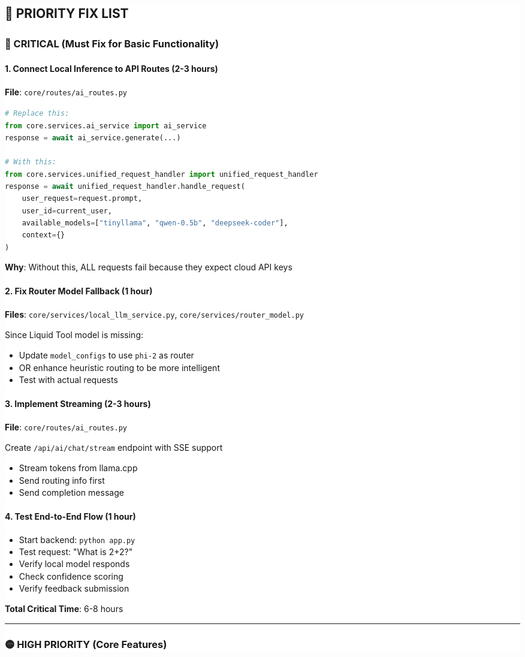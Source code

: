 
## 🔧 PRIORITY FIX LIST

### 🔴 CRITICAL (Must Fix for Basic Functionality)

#### 1. Connect Local Inference to API Routes (2-3 hours)
**File**: `core/routes/ai_routes.py`
```python
# Replace this:
from core.services.ai_service import ai_service
response = await ai_service.generate(...)

# With this:
from core.services.unified_request_handler import unified_request_handler
response = await unified_request_handler.handle_request(
    user_request=request.prompt,
    user_id=current_user,
    available_models=["tinyllama", "qwen-0.5b", "deepseek-coder"],
    context={}
)
```

**Why**: Without this, ALL requests fail because they expect cloud API keys

#### 2. Fix Router Model Fallback (1 hour)
**Files**: `core/services/local_llm_service.py`, `core/services/router_model.py`

Since Liquid Tool model is missing:
- Update `model_configs` to use `phi-2` as router
- OR enhance heuristic routing to be more intelligent
- Test with actual requests

#### 3. Implement Streaming (2-3 hours)
**File**: `core/routes/ai_routes.py`

Create `/api/ai/chat/stream` endpoint with SSE support
- Stream tokens from llama.cpp
- Send routing info first
- Send completion message

#### 4. Test End-to-End Flow (1 hour)
- Start backend: `python app.py`
- Test request: "What is 2+2?"
- Verify local model responds
- Check confidence scoring
- Verify feedback submission

**Total Critical Time**: 6-8 hours

---

### 🟡 HIGH PRIORITY (Core Features)
